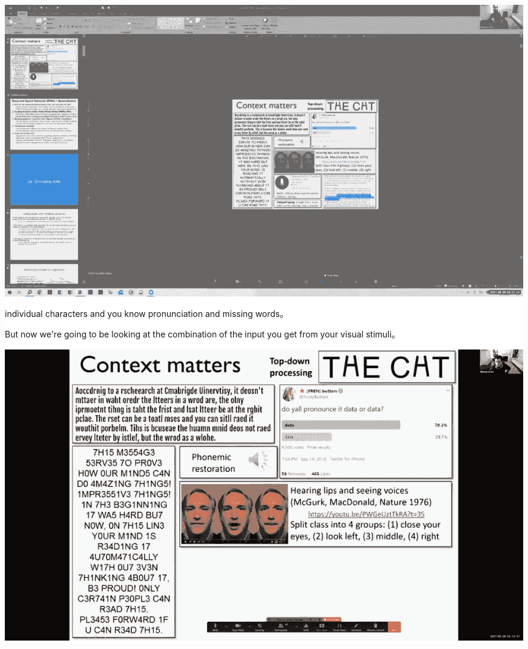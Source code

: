 ![](img/3a20427853139ea1e5e8059064af70b7_9.png)

 individual characters and you know pronunciation and missing words。

 But now we're going to be looking at the combination of the input you get from your visual stimuli。



![](img/3a20427853139ea1e5e8059064af70b7_11.png)
